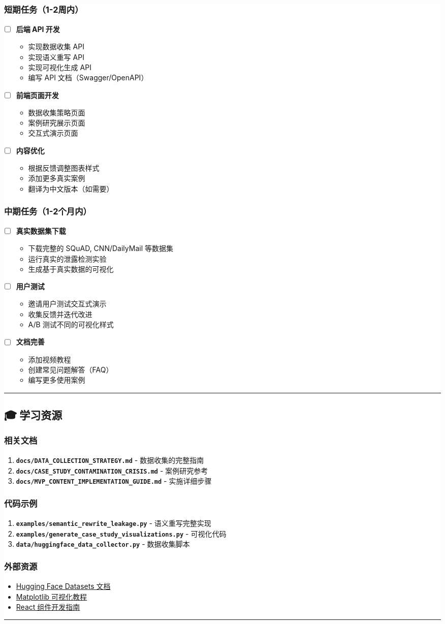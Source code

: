 ### 短期任务（1-2周内）

- [ ] **后端 API 开发**
  - 实现数据收集 API
  - 实现语义重写 API
  - 实现可视化生成 API
  - 编写 API 文档（Swagger/OpenAPI）

- [ ] **前端页面开发**
  - 数据收集策略页面
  - 案例研究展示页面
  - 交互式演示页面

- [ ] **内容优化**
  - 根据反馈调整图表样式
  - 添加更多真实案例
  - 翻译为中文版本（如需要）

### 中期任务（1-2个月内）

- [ ] **真实数据集下载**
  - 下载完整的 SQuAD, CNN/DailyMail 等数据集
  - 运行真实的泄露检测实验
  - 生成基于真实数据的可视化

- [ ] **用户测试**
  - 邀请用户测试交互式演示
  - 收集反馈并迭代改进
  - A/B 测试不同的可视化样式

- [ ] **文档完善**
  - 添加视频教程
  - 创建常见问题解答（FAQ）
  - 编写更多使用案例

---

## 🎓 学习资源

### 相关文档
1. **`docs/DATA_COLLECTION_STRATEGY.md`** - 数据收集的完整指南
2. **`docs/CASE_STUDY_CONTAMINATION_CRISIS.md`** - 案例研究参考
3. **`docs/MVP_CONTENT_IMPLEMENTATION_GUIDE.md`** - 实施详细步骤

### 代码示例
1. **`examples/semantic_rewrite_leakage.py`** - 语义重写完整实现
2. **`examples/generate_case_study_visualizations.py`** - 可视化代码
3. **`data/huggingface_data_collector.py`** - 数据收集脚本

### 外部资源
- [Hugging Face Datasets 文档](https://huggingface.co/docs/datasets/)
- [Matplotlib 可视化教程](https://matplotlib.org/stable/tutorials/index.html)
- [React 组件开发指南](https://react.dev/learn)

---